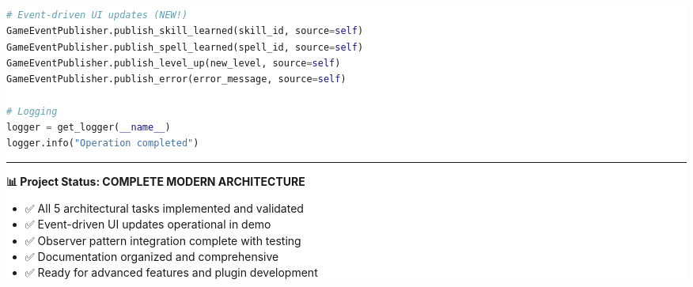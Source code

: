 ```python
# Event-driven UI updates (NEW!)
GameEventPublisher.publish_skill_learned(skill_id, source=self)
GameEventPublisher.publish_spell_learned(spell_id, source=self)
GameEventPublisher.publish_level_up(new_level, source=self)
GameEventPublisher.publish_error(error_message, source=self)

# Logging
logger = get_logger(__name__)
logger.info("Operation completed")
```

---

**📊 Project Status: COMPLETE MODERN ARCHITECTURE**
- ✅ All 5 architectural tasks implemented and validated
- ✅ Event-driven UI updates operational in demo
- ✅ Observer pattern integration complete with testing
- ✅ Documentation organized and comprehensive
- ✅ Ready for advanced features and plugin development
